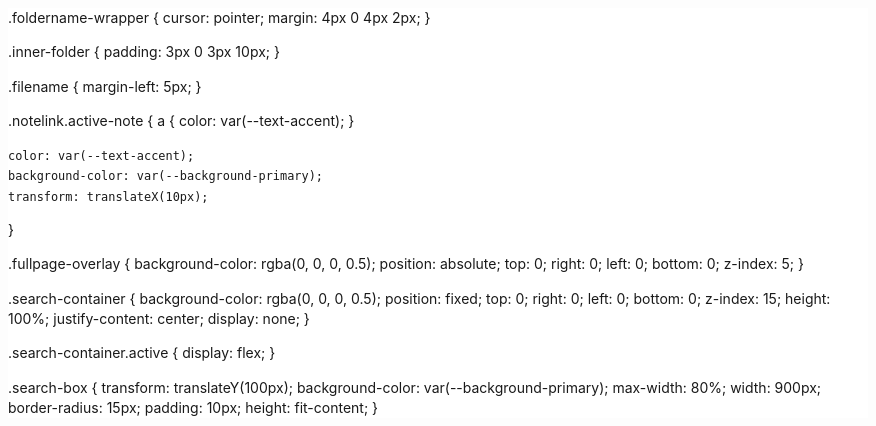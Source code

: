 .foldername-wrapper {
    cursor: pointer;
    margin: 4px 0 4px 2px;
}

.inner-folder {
    padding: 3px 0 3px 10px;
}

.filename {
    margin-left: 5px;
}

.notelink.active-note {
    a {
        color: var(--text-accent);
    }

    color: var(--text-accent);
    background-color: var(--background-primary);
    transform: translateX(10px);
}

.fullpage-overlay {
    background-color: rgba(0, 0, 0, 0.5);
    position: absolute;
    top: 0;
    right: 0;
    left: 0;
    bottom: 0;
    z-index: 5;
}

.search-container {
    background-color: rgba(0, 0, 0, 0.5);
    position: fixed;
    top: 0;
    right: 0;
    left: 0;
    bottom: 0;
    z-index: 15;
    height: 100%;
    justify-content: center;
    display: none;
}

.search-container.active {
    display: flex;
}

.search-box {
    transform: translateY(100px);
    background-color: var(--background-primary);
    max-width: 80%;
    width: 900px;
    border-radius: 15px;
    padding: 10px;
    height: fit-content;
}
